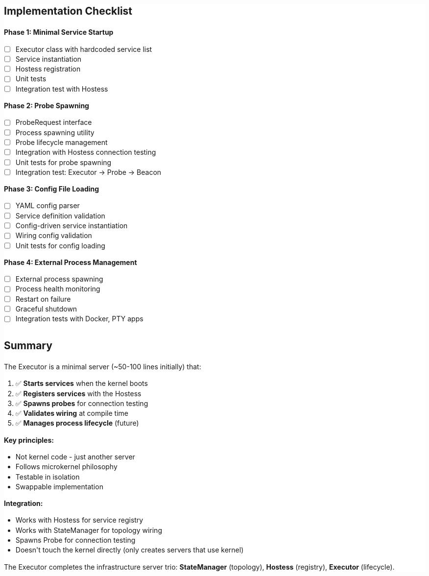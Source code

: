## Implementation Checklist

**Phase 1: Minimal Service Startup**
- [ ] Executor class with hardcoded service list
- [ ] Service instantiation
- [ ] Hostess registration
- [ ] Unit tests
- [ ] Integration test with Hostess

**Phase 2: Probe Spawning**
- [ ] ProbeRequest interface
- [ ] Process spawning utility
- [ ] Probe lifecycle management
- [ ] Integration with Hostess connection testing
- [ ] Unit tests for probe spawning
- [ ] Integration test: Executor → Probe → Beacon

**Phase 3: Config File Loading**
- [ ] YAML config parser
- [ ] Service definition validation
- [ ] Config-driven service instantiation
- [ ] Wiring config validation
- [ ] Unit tests for config loading

**Phase 4: External Process Management**
- [ ] External process spawning
- [ ] Process health monitoring
- [ ] Restart on failure
- [ ] Graceful shutdown
- [ ] Integration tests with Docker, PTY apps

## Summary

The Executor is a minimal server (~50-100 lines initially) that:

1. ✅ **Starts services** when the kernel boots
2. ✅ **Registers services** with the Hostess
3. ✅ **Spawns probes** for connection testing
4. ✅ **Validates wiring** at compile time
5. ✅ **Manages process lifecycle** (future)

**Key principles:**
- Not kernel code - just another server
- Follows microkernel philosophy
- Testable in isolation
- Swappable implementation

**Integration:**
- Works with Hostess for service registry
- Works with StateManager for topology wiring
- Spawns Probe for connection testing
- Doesn't touch the kernel directly (only creates servers that use kernel)

The Executor completes the infrastructure server trio: **StateManager** (topology), **Hostess** (registry), **Executor** (lifecycle).
